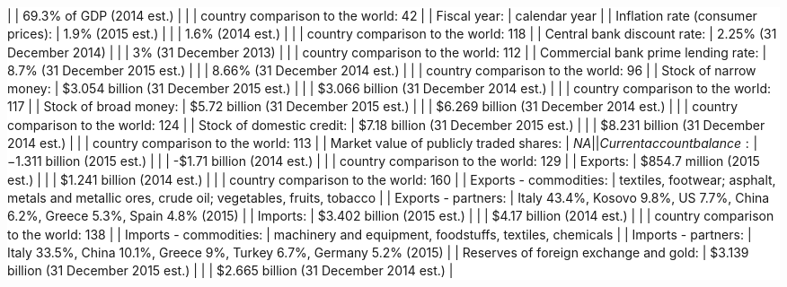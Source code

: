 | | 69.3% of GDP (2014 est.) |
| | country comparison to the world: 42 |
| Fiscal year: | calendar year |
| Inflation rate (consumer prices): | 1.9% (2015 est.) |
| | 1.6% (2014 est.) |
| | country comparison to the world: 118 |
| Central bank discount rate: | 2.25% (31 December 2014) |
| | 3% (31 December 2013) |
| | country comparison to the world: 112 |
| Commercial bank prime lending rate: | 8.7% (31 December 2015 est.) |
| | 8.66% (31 December 2014 est.) |
| | country comparison to the world: 96 |
| Stock of narrow money: | $3.054 billion (31 December 2015 est.) |
| | $3.066 billion (31 December 2014 est.) |
| | country comparison to the world: 117 |
| Stock of broad money: | $5.72 billion (31 December 2015 est.) |
| | $6.269 billion (31 December 2014 est.) |
| | country comparison to the world: 124 |
| Stock of domestic credit: | $7.18 billion (31 December 2015 est.) |
| | $8.231 billion (31 December 2014 est.) |
| | country comparison to the world: 113 |
| Market value of publicly traded shares: | $NA |
| Current account balance: | -$1.311 billion (2015 est.) |
| | -$1.71 billion (2014 est.) |
| | country comparison to the world: 129 |
| Exports: | $854.7 million (2015 est.) |
| | $1.241 billion (2014 est.) |
| | country comparison to the world: 160 |
| Exports - commodities: | textiles, footwear; asphalt, metals and metallic ores, crude oil; vegetables, fruits, tobacco |
| Exports - partners: | Italy 43.4%, Kosovo 9.8%, US 7.7%, China 6.2%, Greece 5.3%, Spain 4.8% (2015) |
| Imports: | $3.402 billion (2015 est.) |
| | $4.17 billion (2014 est.) |
| | country comparison to the world: 138 |
| Imports - commodities: | machinery and equipment, foodstuffs, textiles, chemicals |
| Imports - partners: | Italy 33.5%, China 10.1%, Greece 9%, Turkey 6.7%, Germany 5.2% (2015) |
| Reserves of foreign exchange and gold: | $3.139 billion (31 December 2015 est.) |
| | $2.665 billion (31 December 2014 est.) |